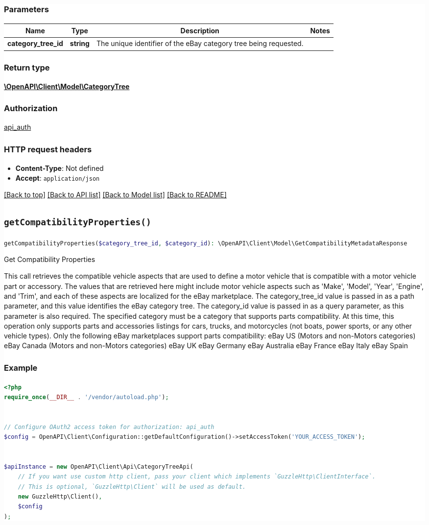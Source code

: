 ### Parameters

Name | Type | Description  | Notes
------------- | ------------- | ------------- | -------------
 **category_tree_id** | **string**| The unique identifier of the eBay category tree being requested. |

### Return type

[**\OpenAPI\Client\Model\CategoryTree**](../Model/CategoryTree.md)

### Authorization

[api_auth](../../README.md#api_auth)

### HTTP request headers

- **Content-Type**: Not defined
- **Accept**: `application/json`

[[Back to top]](#) [[Back to API list]](../../README.md#endpoints)
[[Back to Model list]](../../README.md#models)
[[Back to README]](../../README.md)

## `getCompatibilityProperties()`

```php
getCompatibilityProperties($category_tree_id, $category_id): \OpenAPI\Client\Model\GetCompatibilityMetadataResponse
```

Get Compatibility Properties

This call retrieves the compatible vehicle aspects that are used to define a motor vehicle that is compatible with a motor vehicle part or accessory. The values that are retrieved here might include motor vehicle aspects such as 'Make', 'Model', 'Year', 'Engine', and 'Trim', and each of these aspects are localized for the eBay marketplace. The category_tree_id value is passed in as a path parameter, and this value identifies the eBay category tree. The category_id value is passed in as a query parameter, as this parameter is also required. The specified category must be a category that supports parts compatibility. At this time, this operation only supports parts and accessories listings for cars, trucks, and motorcycles (not boats, power sports, or any other vehicle types). Only the following eBay marketplaces support parts compatibility: eBay US (Motors and non-Motors categories) eBay Canada (Motors and non-Motors categories) eBay UK eBay Germany eBay Australia eBay France eBay Italy eBay Spain

### Example

```php
<?php
require_once(__DIR__ . '/vendor/autoload.php');


// Configure OAuth2 access token for authorization: api_auth
$config = OpenAPI\Client\Configuration::getDefaultConfiguration()->setAccessToken('YOUR_ACCESS_TOKEN');


$apiInstance = new OpenAPI\Client\Api\CategoryTreeApi(
    // If you want use custom http client, pass your client which implements `GuzzleHttp\ClientInterface`.
    // This is optional, `GuzzleHttp\Client` will be used as default.
    new GuzzleHttp\Client(),
    $config
);
```